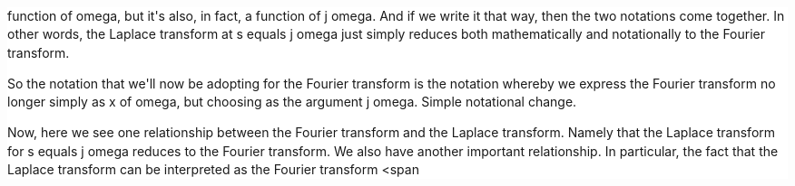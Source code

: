   <span m='679850'>function</span> <span m='680200'>of</span> <span
  m='680290'>omega,</span> <span m='681170'>but</span> <span
  m='681300'>it's</span> <span m='681440'>also,</span> <span
  m='682200'>in</span> <span m='682330'>fact,</span> <span m='682660'>a</span>
  <span m='682740'>function</span> <span m='683090'>of</span> <span
  m='683210'>j</span> <span m='683520'>omega.</span> <span m='684470'>And</span>
  <span m='684830'>if</span> <span m='684970'>we</span> <span
  m='685060'>write</span> <span m='685320'>it</span> <span
  m='685450'>that</span> <span m='685710'>way,</span> <span
  m='686360'>then</span> <span m='687720'>the</span> <span m='687890'>two</span>
  <span m='688060'>notations</span> <span m='688730'>come</span> <span
  m='688920'>together.</span> <span m='689440'>In</span> <span
  m='689580'>other</span> <span m='689750'>words,</span> <span
  m='690050'>the</span> <span m='690240'>Laplace</span> <span
  m='690590'>transform</span> <span m='691670'>at</span> <span
  m='691860'>s</span> <span m='692110'>equals</span> <span m='692430'>j</span>
  <span m='692630'>omega</span> <span m='693520'>just</span> <span
  m='693720'>simply</span> <span m='694270'>reduces</span> <span
  m='694870'>both</span> <span m='695220'>mathematically</span> <span
  m='696140'>and</span> <span m='696260'>notationally</span> <span
  m='697290'>to</span> <span m='697410'>the</span> <span
  m='697490'>Fourier</span> <span m='697960'>transform.</span> </p><p><span
  m='699100'>So</span> <span m='699680'>the</span> <span
  m='700000'>notation</span> <span m='700660'>that</span> <span
  m='701000'>we'll</span> <span m='701210'>now</span> <span m='701450'>be</span>
  <span m='701620'>adopting</span> <span m='702720'>for</span> <span
  m='702830'>the</span> <span m='702920'>Fourier</span> <span
  m='703400'>transform</span> <span m='705040'>is</span> <span
  m='705400'>the</span> <span m='705470'>notation</span> <span
  m='706210'>whereby</span> <span m='706980'>we</span> <span
  m='707190'>express</span> <span m='707580'>the</span> <span
  m='707660'>Fourier</span> <span m='708110'>transform</span> <span
  m='709240'>no</span> <span m='709380'>longer</span> <span
  m='709840'>simply</span> <span m='710250'>as</span> <span m='710380'>x</span>
  <span m='710610'>of</span> <span m='710720'>omega,</span> <span
  m='711630'>but</span> <span m='712020'>choosing</span> <span
  m='712550'>as</span> <span m='713190'>the</span> <span
  m='713370'>argument</span> <span m='714260'>j</span> <span
  m='714590'>omega.</span> <span m='715760'>Simple</span> <span
  m='716410'>notational</span> <span m='716990'>change.</span> </p><p><span
  m='719620'>Now,</span> <span m='720490'>here</span> <span m='720710'>we</span>
  <span m='720840'>see</span> <span m='721030'>one</span> <span
  m='721260'>relationship</span> <span m='721970'>between</span> <span
  m='722290'>the</span> <span m='722360'>Fourier</span> <span
  m='722780'>transform</span> <span m='723590'>and</span> <span
  m='724180'>the</span> <span m='725340'>Laplace</span> <span
  m='725840'>transform.</span> <span m='726560'>Namely</span> <span
  m='727010'>that</span> <span m='727530'>the</span> <span
  m='728060'>Laplace</span> <span m='728510'>transform</span> <span
  m='729070'>for s</span> <span m='729350'>equals</span> <span
  m='729610'>j</span> <span m='729800'>omega</span> <span
  m='730180'>reduces</span> <span m='730680'>to</span> <span
  m='730790'>the</span> <span m='730870'>Fourier</span> <span
  m='731300'>transform.</span> <span m='732770'>We</span> <span
  m='732910'>also</span> <span m='733410'>have</span> <span
  m='735310'>another</span> <span m='735760'>important</span> <span
  m='736220'>relationship.</span> <span m='737340'>In</span> <span
  m='737520'>particular,</span> <span m='738410'>the</span> <span
  m='738500'>fact</span> <span m='739340'>that</span> <span
  m='740030'>the</span> <span m='740590'>Laplace</span> <span
  m='741340'>transform</span> <span m='742580'>can</span> <span
  m='742740'>be</span> <span m='742880'>interpreted</span> <span
  m='743920'>as</span> <span m='744090'>the</span> <span
  m='744180'>Fourier</span> <span m='744670'>transform</span> <span